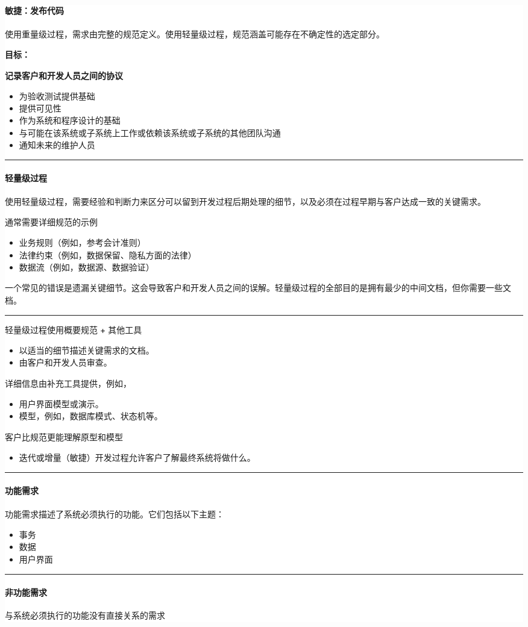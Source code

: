 #### 敏捷：发布代码

使用重量级过程，需求由完整的规范定义。使用轻量级过程，规范涵盖可能存在不确定性的选定部分。

**目标：**

**记录客户和开发人员之间的协议**

* 为验收测试提供基础
* 提供可见性
* 作为系统和程序设计的基础
* 与可能在该系统或子系统上工作或依赖该系统或子系统的其他团队沟通
* 通知未来的维护人员

---

#### 轻量级过程

使用轻量级过程，需要经验和判断力来区分可以留到开发过程后期处理的细节，以及必须在过程早期与客户达成一致的关键需求。

通常需要详细规范的示例

* 业务规则（例如，参考会计准则）
* 法律约束（例如，数据保留、隐私方面的法律）
* 数据流（例如，数据源、数据验证）

一个常见的错误是遗漏关键细节。这会导致客户和开发人员之间的误解。轻量级过程的全部目的是拥有最少的中间文档，但你需要一些文档。

---

轻量级过程使用概要规范 + 其他工具

* 以适当的细节描述关键需求的文档。
* 由客户和开发人员审查。

详细信息由补充工具提供，例如，

* 用户界面模型或演示。
* 模型，例如，数据库模式、状态机等。

客户比规范更能理解原型和模型

* 迭代或增量（敏捷）开发过程允许客户了解最终系统将做什么。

---

#### 功能需求

功能需求描述了系统必须执行的功能。它们包括以下主题：

* 事务
* 数据
* 用户界面

---

#### 非功能需求

与系统必须执行的功能没有直接关系的需求
